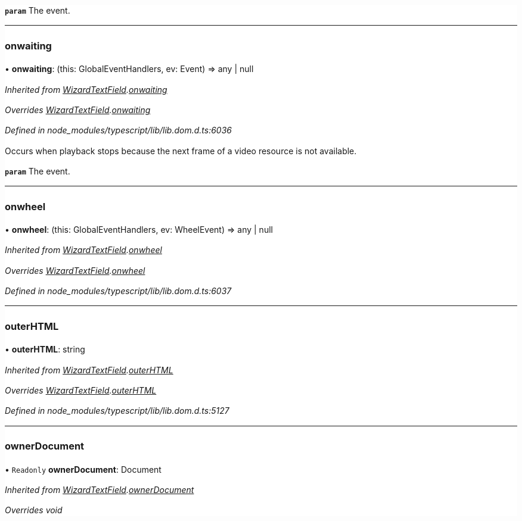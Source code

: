 **`param`** The event.

___

### onwaiting

•  **onwaiting**: (this: GlobalEventHandlers, ev: Event) => any \| null

*Inherited from [WizardTextField](_wizard_textfield_.wizardtextfield.md).[onwaiting](_wizard_textfield_.wizardtextfield.md#onwaiting)*

*Overrides [WizardTextField](_wizard_textfield_.wizardtextfield.md).[onwaiting](_wizard_textfield_.wizardtextfield.md#onwaiting)*

*Defined in node_modules/typescript/lib/lib.dom.d.ts:6036*

Occurs when playback stops because the next frame of a video resource is not available.

**`param`** The event.

___

### onwheel

•  **onwheel**: (this: GlobalEventHandlers, ev: WheelEvent) => any \| null

*Inherited from [WizardTextField](_wizard_textfield_.wizardtextfield.md).[onwheel](_wizard_textfield_.wizardtextfield.md#onwheel)*

*Overrides [WizardTextField](_wizard_textfield_.wizardtextfield.md).[onwheel](_wizard_textfield_.wizardtextfield.md#onwheel)*

*Defined in node_modules/typescript/lib/lib.dom.d.ts:6037*

___

### outerHTML

•  **outerHTML**: string

*Inherited from [WizardTextField](_wizard_textfield_.wizardtextfield.md).[outerHTML](_wizard_textfield_.wizardtextfield.md#outerhtml)*

*Overrides [WizardTextField](_wizard_textfield_.wizardtextfield.md).[outerHTML](_wizard_textfield_.wizardtextfield.md#outerhtml)*

*Defined in node_modules/typescript/lib/lib.dom.d.ts:5127*

___

### ownerDocument

• `Readonly` **ownerDocument**: Document

*Inherited from [WizardTextField](_wizard_textfield_.wizardtextfield.md).[ownerDocument](_wizard_textfield_.wizardtextfield.md#ownerdocument)*

*Overrides void*
